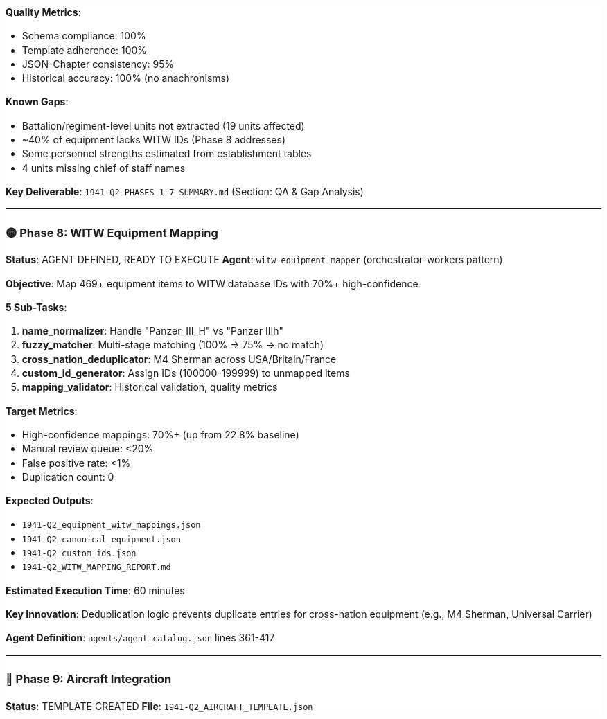 **Quality Metrics**:
- Schema compliance: 100%
- Template adherence: 100%
- JSON-Chapter consistency: 95%
- Historical accuracy: 100% (no anachronisms)

**Known Gaps**:
- Battalion/regiment-level units not extracted (19 units affected)
- ~40% of equipment lacks WITW IDs (Phase 8 addresses)
- Some personnel strengths estimated from establishment tables
- 4 units missing chief of staff names

**Key Deliverable**: `1941-Q2_PHASES_1-7_SUMMARY.md` (Section: QA & Gap Analysis)

---

### 🟡 Phase 8: WITW Equipment Mapping

**Status**: AGENT DEFINED, READY TO EXECUTE
**Agent**: `witw_equipment_mapper` (orchestrator-workers pattern)

**Objective**: Map 469+ equipment items to WITW database IDs with 70%+ high-confidence

**5 Sub-Tasks**:
1. **name_normalizer**: Handle "Panzer_III_H" vs "Panzer IIIh"
2. **fuzzy_matcher**: Multi-stage matching (100% → 75% → no match)
3. **cross_nation_deduplicator**: M4 Sherman across USA/Britain/France
4. **custom_id_generator**: Assign IDs (100000-199999) to unmapped items
5. **mapping_validator**: Historical validation, quality metrics

**Target Metrics**:
- High-confidence mappings: 70%+ (up from 22.8% baseline)
- Manual review queue: <20%
- False positive rate: <1%
- Duplication count: 0

**Expected Outputs**:
- `1941-Q2_equipment_witw_mappings.json`
- `1941-Q2_canonical_equipment.json`
- `1941-Q2_custom_ids.json`
- `1941-Q2_WITW_MAPPING_REPORT.md`

**Estimated Execution Time**: 60 minutes

**Key Innovation**: Deduplication logic prevents duplicate entries for cross-nation equipment (e.g., M4 Sherman, Universal Carrier)

**Agent Definition**: `agents/agent_catalog.json` lines 361-417

---

### 🔵 Phase 9: Aircraft Integration

**Status**: TEMPLATE CREATED
**File**: `1941-Q2_AIRCRAFT_TEMPLATE.json`
